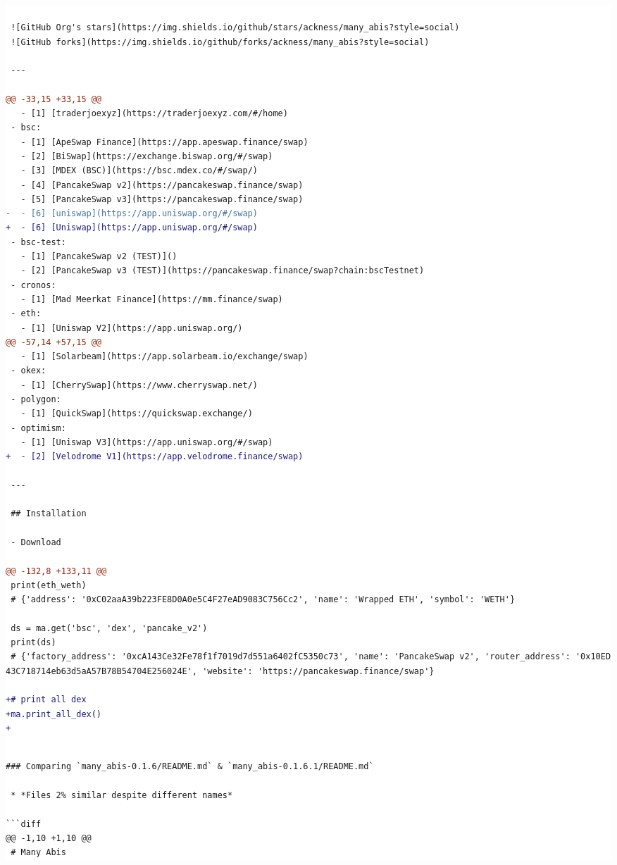 ```diff
 
 ![GitHub Org's stars](https://img.shields.io/github/stars/ackness/many_abis?style=social)
 ![GitHub forks](https://img.shields.io/github/forks/ackness/many_abis?style=social)
 
 ---
 
@@ -33,15 +33,15 @@
   - [1] [traderjoexyz](https://traderjoexyz.com/#/home)
 - bsc:
   - [1] [ApeSwap Finance](https://app.apeswap.finance/swap)
   - [2] [BiSwap](https://exchange.biswap.org/#/swap)
   - [3] [MDEX (BSC)](https://bsc.mdex.co/#/swap/)
   - [4] [PancakeSwap v2](https://pancakeswap.finance/swap)
   - [5] [PancakeSwap v3](https://pancakeswap.finance/swap)
-  - [6] [uniswap](https://app.uniswap.org/#/swap)
+  - [6] [Uniswap](https://app.uniswap.org/#/swap)
 - bsc-test:
   - [1] [PancakeSwap v2 (TEST)]()
   - [2] [PancakeSwap v3 (TEST)](https://pancakeswap.finance/swap?chain:bscTestnet)
 - cronos:
   - [1] [Mad Meerkat Finance](https://mm.finance/swap)
 - eth:
   - [1] [Uniswap V2](https://app.uniswap.org/)
@@ -57,14 +57,15 @@
   - [1] [Solarbeam](https://app.solarbeam.io/exchange/swap)
 - okex:
   - [1] [CherrySwap](https://www.cherryswap.net/)
 - polygon:
   - [1] [QuickSwap](https://quickswap.exchange/)
 - optimism:
   - [1] [Uniswap V3](https://app.uniswap.org/#/swap)
+  - [2] [Velodrome V1](https://app.velodrome.finance/swap)
 
 ---
 
 ## Installation
 
 - Download
 
@@ -132,8 +133,11 @@
 print(eth_weth)
 # {'address': '0xC02aaA39b223FE8D0A0e5C4F27eAD9083C756Cc2', 'name': 'Wrapped ETH', 'symbol': 'WETH'}
 
 ds = ma.get('bsc', 'dex', 'pancake_v2')
 print(ds)
 # {'factory_address': '0xcA143Ce32Fe78f1f7019d7d551a6402fC5350c73', 'name': 'PancakeSwap v2', 'router_address': '0x10ED43C718714eb63d5aA57B78B54704E256024E', 'website': 'https://pancakeswap.finance/swap'}
 
+# print all dex
+ma.print_all_dex()
+
 ```
```

### Comparing `many_abis-0.1.6/README.md` & `many_abis-0.1.6.1/README.md`

 * *Files 2% similar despite different names*

```diff
@@ -1,10 +1,10 @@
 # Many Abis
```